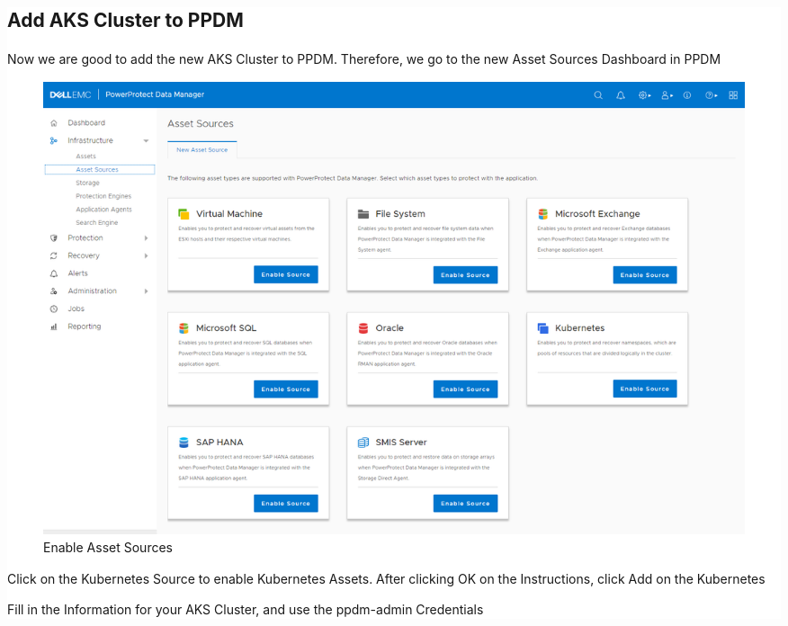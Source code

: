
## Add AKS Cluster to PPDM

Now we are good to add the new AKS Cluster to PPDM. Therefore, we go to the new Asset Sources Dashboard in PPDM  

<figure class="full">
	<img src="/images/enable_asset_sources.png" alt="">
	<figcaption>Enable Asset Sources</figcaption>
</figure>

Click on the Kubernetes Source to enable Kubernetes Assets.
After clicking OK on the Instructions, click Add on the Kubernetes 

Fill in the Information for your AKS Cluster, and use the ppdm-admin Credentials

<figure class="full">